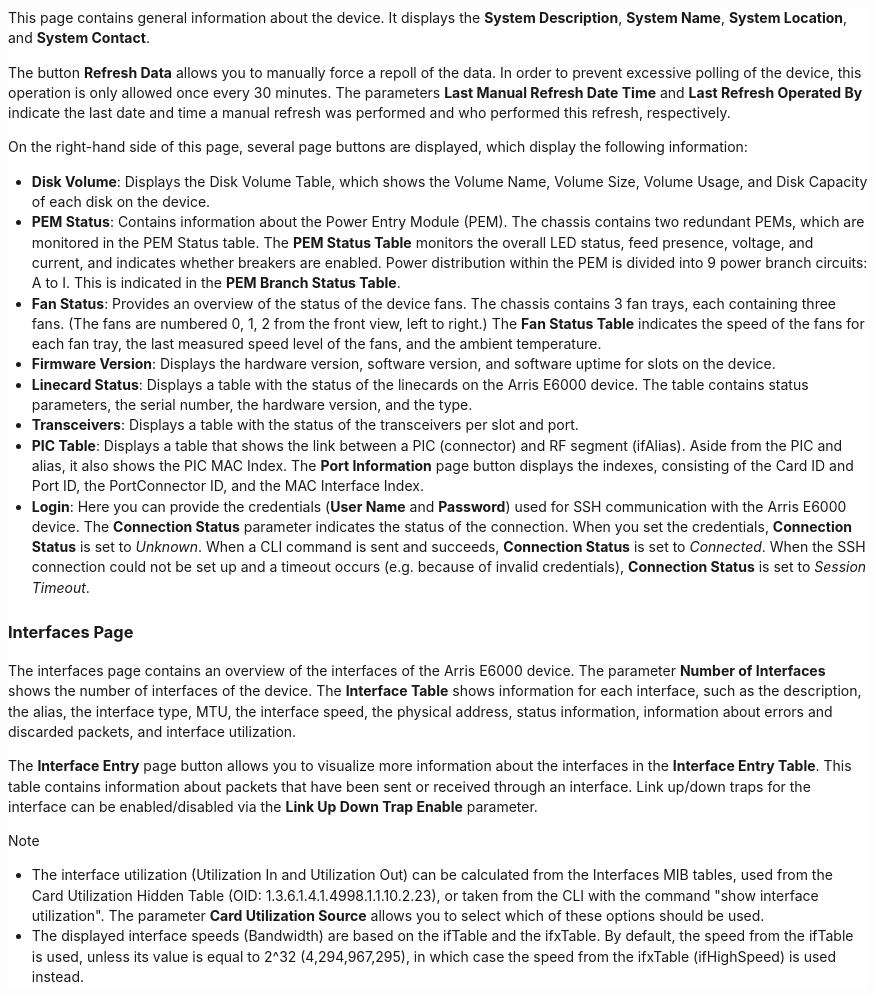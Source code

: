 This page contains general information about the device. It displays the **System Description**, **System Name**, **System Location**, and **System Contact**.

The button **Refresh Data** allows you to manually force a repoll of the data. In order to prevent excessive polling of the device, this operation is only allowed once every 30 minutes. The parameters **Last Manual Refresh Date Time** and **Last Refresh Operated By** indicate the last date and time a manual refresh was performed and who performed this refresh, respectively.

On the right-hand side of this page, several page buttons are displayed, which display the following information:

- **Disk Volume**: Displays the Disk Volume Table, which shows the Volume Name, Volume Size, Volume Usage, and Disk Capacity of each disk on the device.
- **PEM Status**: Contains information about the Power Entry Module (PEM). The chassis contains two redundant PEMs, which are monitored in the PEM Status table. The **PEM Status Table** monitors the overall LED status, feed presence, voltage, and current, and indicates whether breakers are enabled. Power distribution within the PEM is divided into 9 power branch circuits: A to I. This is indicated in the **PEM Branch Status Table**.
- **Fan Status**: Provides an overview of the status of the device fans. The chassis contains 3 fan trays, each containing three fans. (The fans are numbered 0, 1, 2 from the front view, left to right.) The **Fan Status Table** indicates the speed of the fans for each fan tray, the last measured speed level of the fans, and the ambient temperature.
- **Firmware Version**: Displays the hardware version, software version, and software uptime for slots on the device.
- **Linecard Status**: Displays a table with the status of the linecards on the Arris E6000 device. The table contains status parameters, the serial number, the hardware version, and the type.
- **Transceivers**: Displays a table with the status of the transceivers per slot and port.
- **PIC Table**: Displays a table that shows the link between a PIC (connector) and RF segment (ifAlias). Aside from the PIC and alias, it also shows the PIC MAC Index. The **Port Information** page button displays the indexes, consisting of the Card ID and Port ID, the PortConnector ID, and the MAC Interface Index.
- **Login**: Here you can provide the credentials (**User Name** and **Password**) used for SSH communication with the Arris E6000 device. The **Connection Status** parameter indicates the status of the connection. When you set the credentials, **Connection Status** is set to *Unknown*. When a CLI command is sent and succeeds, **Connection Status** is set to *Connected*. When the SSH connection could not be set up and a timeout occurs (e.g. because of invalid credentials), **Connection Status** is set to *Session Timeout*.

### Interfaces Page

The interfaces page contains an overview of the interfaces of the Arris E6000 device. The parameter **Number of Interfaces** shows the number of interfaces of the device. The **Interface Table** shows information for each interface, such as the description, the alias, the interface type, MTU, the interface speed, the physical address, status information, information about errors and discarded packets, and interface utilization.

The **Interface Entry** page button allows you to visualize more information about the interfaces in the **Interface Entry Table**. This table contains information about packets that have been sent or received through an interface. Link up/down traps for the interface can be enabled/disabled via the **Link Up Down Trap Enable** parameter.

> [!NOTE]
>
> - The interface utilization (Utilization In and Utilization Out) can be calculated from the Interfaces MIB tables, used from the Card Utilization Hidden Table (OID: 1.3.6.1.4.1.4998.1.1.10.2.23), or taken from the CLI with the command "show interface utilization". The parameter **Card Utilization Source** allows you to select which of these options should be used.
> - The displayed interface speeds (Bandwidth) are based on the ifTable and the ifxTable. By default, the speed from the ifTable is used, unless its value is equal to 2^32 (4,294,967,295), in which case the speed from the ifxTable (ifHighSpeed) is used instead.
